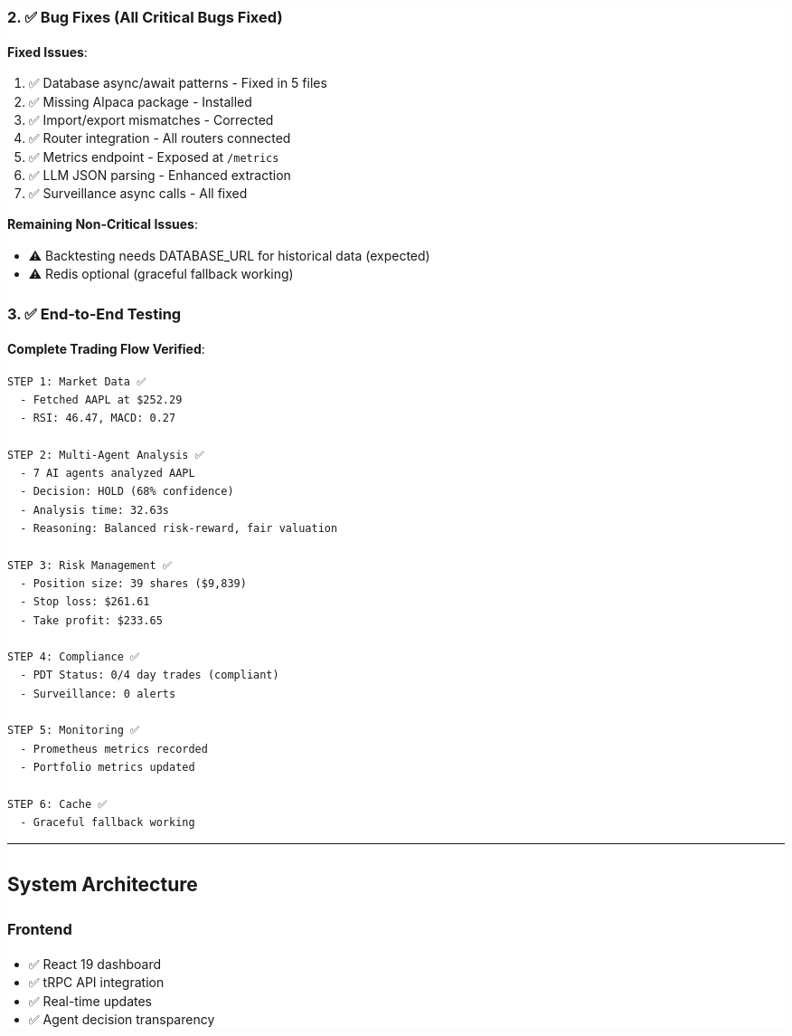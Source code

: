 ### 2. ✅ Bug Fixes (All Critical Bugs Fixed)

**Fixed Issues**:
1. ✅ Database async/await patterns - Fixed in 5 files
2. ✅ Missing Alpaca package - Installed
3. ✅ Import/export mismatches - Corrected
4. ✅ Router integration - All routers connected
5. ✅ Metrics endpoint - Exposed at `/metrics`
6. ✅ LLM JSON parsing - Enhanced extraction
7. ✅ Surveillance async calls - All fixed

**Remaining Non-Critical Issues**:
- ⚠️ Backtesting needs DATABASE_URL for historical data (expected)
- ⚠️ Redis optional (graceful fallback working)

### 3. ✅ End-to-End Testing

**Complete Trading Flow Verified**:

```
STEP 1: Market Data ✅
  - Fetched AAPL at $252.29
  - RSI: 46.47, MACD: 0.27
  
STEP 2: Multi-Agent Analysis ✅
  - 7 AI agents analyzed AAPL
  - Decision: HOLD (68% confidence)
  - Analysis time: 32.63s
  - Reasoning: Balanced risk-reward, fair valuation
  
STEP 3: Risk Management ✅
  - Position size: 39 shares ($9,839)
  - Stop loss: $261.61
  - Take profit: $233.65
  
STEP 4: Compliance ✅
  - PDT Status: 0/4 day trades (compliant)
  - Surveillance: 0 alerts
  
STEP 5: Monitoring ✅
  - Prometheus metrics recorded
  - Portfolio metrics updated
  
STEP 6: Cache ✅
  - Graceful fallback working
```

---

## System Architecture

### Frontend
- ✅ React 19 dashboard
- ✅ tRPC API integration
- ✅ Real-time updates
- ✅ Agent decision transparency
